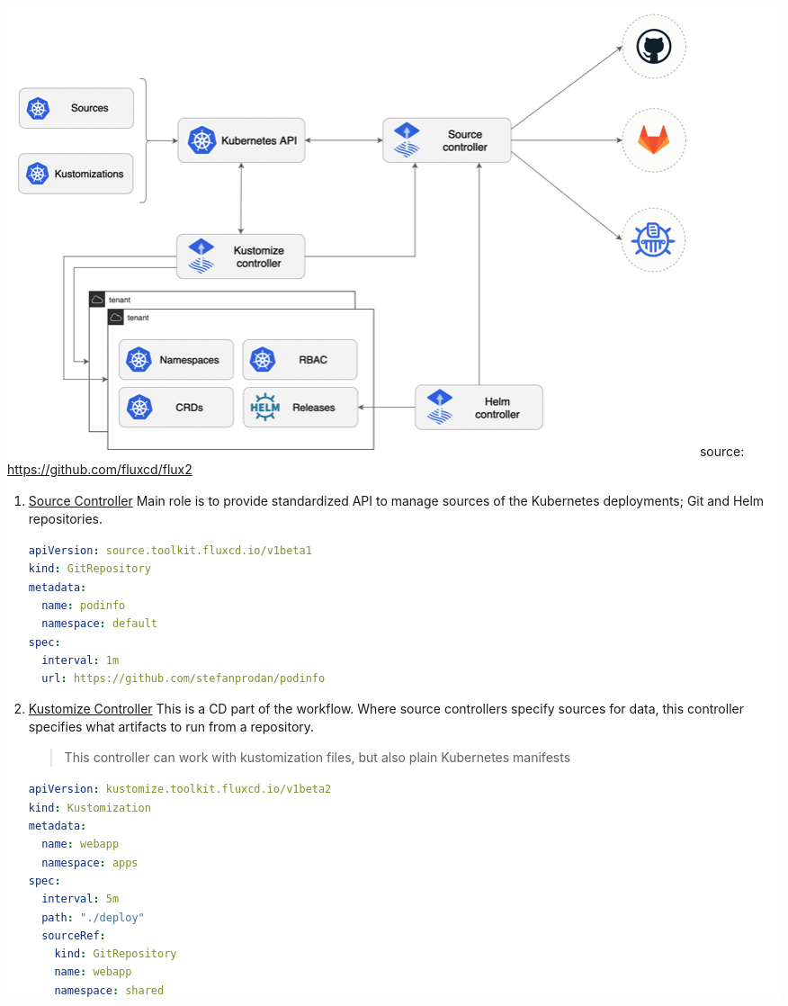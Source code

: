    ![flux-architecture](_media/flux-architecture.png)
    source: <https://github.com/fluxcd/flux2>

1. [Source Controller](https://fluxcd.io/docs/components/source/)
Main role is to provide standardized API to manage sources of the Kubernetes deployments; Git and Helm repositories.

    ```yaml
    apiVersion: source.toolkit.fluxcd.io/v1beta1
    kind: GitRepository
    metadata:
      name: podinfo
      namespace: default
    spec:
      interval: 1m
      url: https://github.com/stefanprodan/podinfo
    ```

2. [Kustomize Controller](https://fluxcd.io/docs/components/kustomize/)
This is a CD part of the workflow. Where source controllers specify sources for data, this controller specifies what artifacts to run from a repository.

    > This controller can work with kustomization files, but also plain Kubernetes manifests

    ```yaml
    apiVersion: kustomize.toolkit.fluxcd.io/v1beta2
    kind: Kustomization
    metadata:
      name: webapp
      namespace: apps
    spec:
      interval: 5m
      path: "./deploy"
      sourceRef:
        kind: GitRepository
        name: webapp
        namespace: shared
    ```
